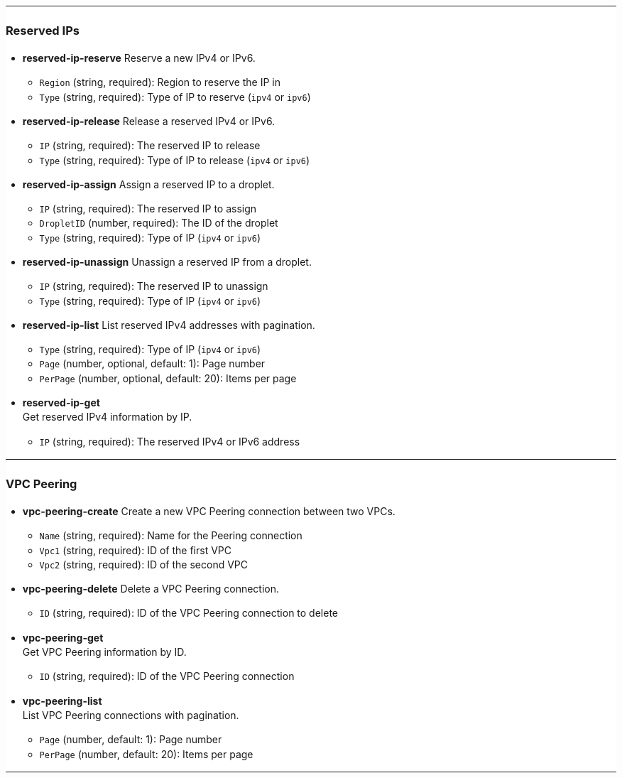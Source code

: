 
---


### Reserved IPs

- **reserved-ip-reserve**
  Reserve a new IPv4 or IPv6.
  - `Region` (string, required): Region to reserve the IP in
  - `Type` (string, required): Type of IP to reserve (`ipv4` or `ipv6`)

- **reserved-ip-release**
  Release a reserved IPv4 or IPv6.
  - `IP` (string, required): The reserved IP to release
  - `Type` (string, required): Type of IP to release (`ipv4` or `ipv6`)

- **reserved-ip-assign**
  Assign a reserved IP to a droplet.
  - `IP` (string, required): The reserved IP to assign
  - `DropletID` (number, required): The ID of the droplet
  - `Type` (string, required): Type of IP (`ipv4` or `ipv6`)

- **reserved-ip-unassign**
  Unassign a reserved IP from a droplet.
  - `IP` (string, required): The reserved IP to unassign
  - `Type` (string, required): Type of IP (`ipv4` or `ipv6`)

- **reserved-ip-list**
  List reserved IPv4 addresses with pagination.
  - `Type` (string, required): Type of IP (`ipv4` or `ipv6`)
  - `Page` (number, optional, default: 1): Page number
  - `PerPage` (number, optional, default: 20): Items per page

- **reserved-ip-get**  
  Get reserved IPv4 information by IP.  
  - `IP` (string, required): The reserved IPv4 or IPv6 address

---

### VPC Peering

- **vpc-peering-create**
  Create a new VPC Peering connection between two VPCs.
  - `Name` (string, required): Name for the Peering connection
  - `Vpc1` (string, required): ID of the first VPC
  - `Vpc2` (string, required): ID of the second VPC

- **vpc-peering-delete**
  Delete a VPC Peering connection.
  - `ID` (string, required): ID of the VPC Peering connection to delete

- **vpc-peering-get**  
  Get VPC Peering information by ID.  
  - `ID` (string, required): ID of the VPC Peering connection

- **vpc-peering-list**  
  List VPC Peering connections with pagination.  
  - `Page` (number, default: 1): Page number  
  - `PerPage` (number, default: 20): Items per page

---